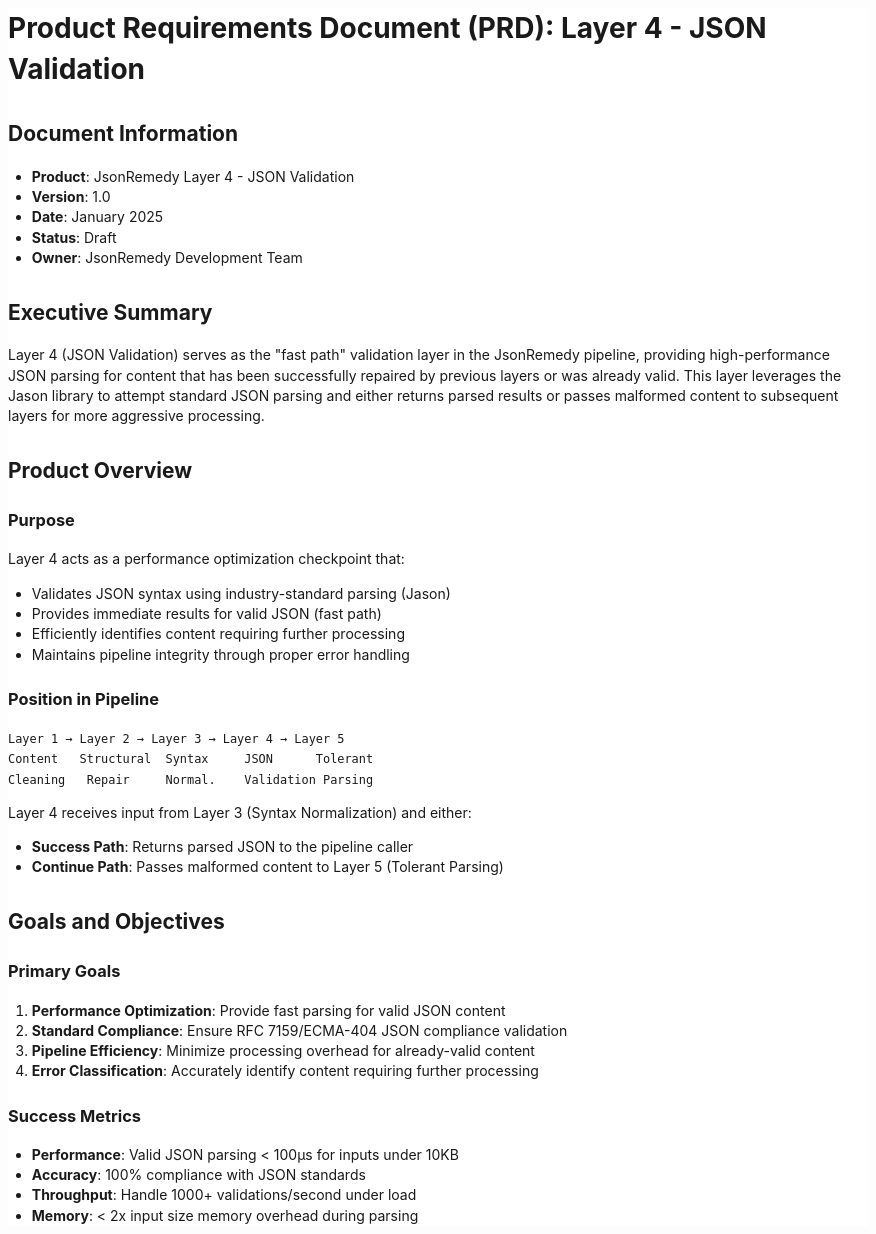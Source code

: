 # Product Requirements Document (PRD): Layer 4 - JSON Validation

## Document Information
- **Product**: JsonRemedy Layer 4 - JSON Validation
- **Version**: 1.0
- **Date**: January 2025
- **Status**: Draft
- **Owner**: JsonRemedy Development Team

## Executive Summary

Layer 4 (JSON Validation) serves as the "fast path" validation layer in the JsonRemedy pipeline, providing high-performance JSON parsing for content that has been successfully repaired by previous layers or was already valid. This layer leverages the Jason library to attempt standard JSON parsing and either returns parsed results or passes malformed content to subsequent layers for more aggressive processing.

## Product Overview

### Purpose
Layer 4 acts as a performance optimization checkpoint that:
- Validates JSON syntax using industry-standard parsing (Jason)
- Provides immediate results for valid JSON (fast path)
- Efficiently identifies content requiring further processing
- Maintains pipeline integrity through proper error handling

### Position in Pipeline
```
Layer 1 → Layer 2 → Layer 3 → Layer 4 → Layer 5
Content   Structural  Syntax     JSON      Tolerant
Cleaning   Repair     Normal.    Validation Parsing
```

Layer 4 receives input from Layer 3 (Syntax Normalization) and either:
- **Success Path**: Returns parsed JSON to the pipeline caller
- **Continue Path**: Passes malformed content to Layer 5 (Tolerant Parsing)

## Goals and Objectives

### Primary Goals
1. **Performance Optimization**: Provide fast parsing for valid JSON content
2. **Standard Compliance**: Ensure RFC 7159/ECMA-404 JSON compliance validation
3. **Pipeline Efficiency**: Minimize processing overhead for already-valid content
4. **Error Classification**: Accurately identify content requiring further processing

### Success Metrics
- **Performance**: Valid JSON parsing < 100μs for inputs under 10KB
- **Accuracy**: 100% compliance with JSON standards
- **Throughput**: Handle 1000+ validations/second under load
- **Memory**: < 2x input size memory overhead during parsing
